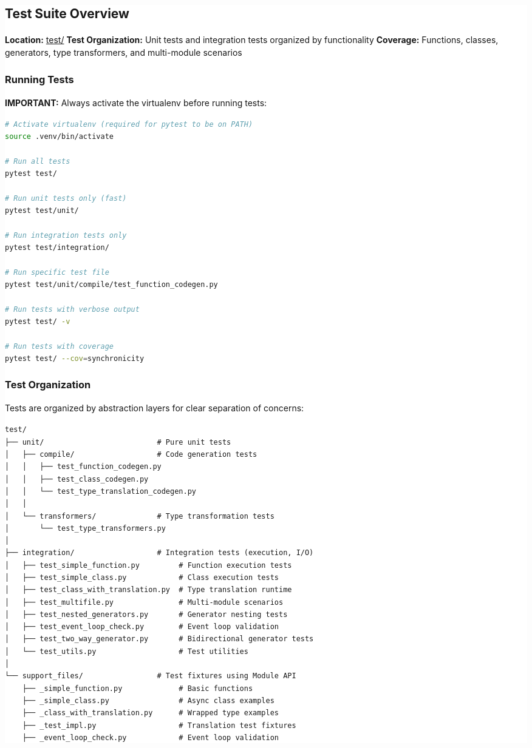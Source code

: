 ## Test Suite Overview

**Location:** [test/](test/)
**Test Organization:** Unit tests and integration tests organized by functionality
**Coverage:** Functions, classes, generators, type transformers, and multi-module scenarios

### Running Tests

**IMPORTANT:** Always activate the virtualenv before running tests:

```bash
# Activate virtualenv (required for pytest to be on PATH)
source .venv/bin/activate

# Run all tests
pytest test/

# Run unit tests only (fast)
pytest test/unit/

# Run integration tests only
pytest test/integration/

# Run specific test file
pytest test/unit/compile/test_function_codegen.py

# Run tests with verbose output
pytest test/ -v

# Run tests with coverage
pytest test/ --cov=synchronicity
```


### Test Organization

Tests are organized by abstraction layers for clear separation of concerns:

```
test/
├── unit/                          # Pure unit tests
│   ├── compile/                   # Code generation tests
│   │   ├── test_function_codegen.py
│   │   ├── test_class_codegen.py
│   │   └── test_type_translation_codegen.py
│   │
│   └── transformers/              # Type transformation tests
│       └── test_type_transformers.py
│
├── integration/                   # Integration tests (execution, I/O)
│   ├── test_simple_function.py         # Function execution tests
│   ├── test_simple_class.py            # Class execution tests
│   ├── test_class_with_translation.py  # Type translation runtime
│   ├── test_multifile.py               # Multi-module scenarios
│   ├── test_nested_generators.py       # Generator nesting tests
│   ├── test_event_loop_check.py        # Event loop validation
│   ├── test_two_way_generator.py       # Bidirectional generator tests
│   └── test_utils.py                   # Test utilities
│
└── support_files/                 # Test fixtures using Module API
    ├── _simple_function.py             # Basic functions
    ├── _simple_class.py                # Async class examples
    ├── _class_with_translation.py      # Wrapped type examples
    ├── _test_impl.py                   # Translation test fixtures
    ├── _event_loop_check.py            # Event loop validation
```